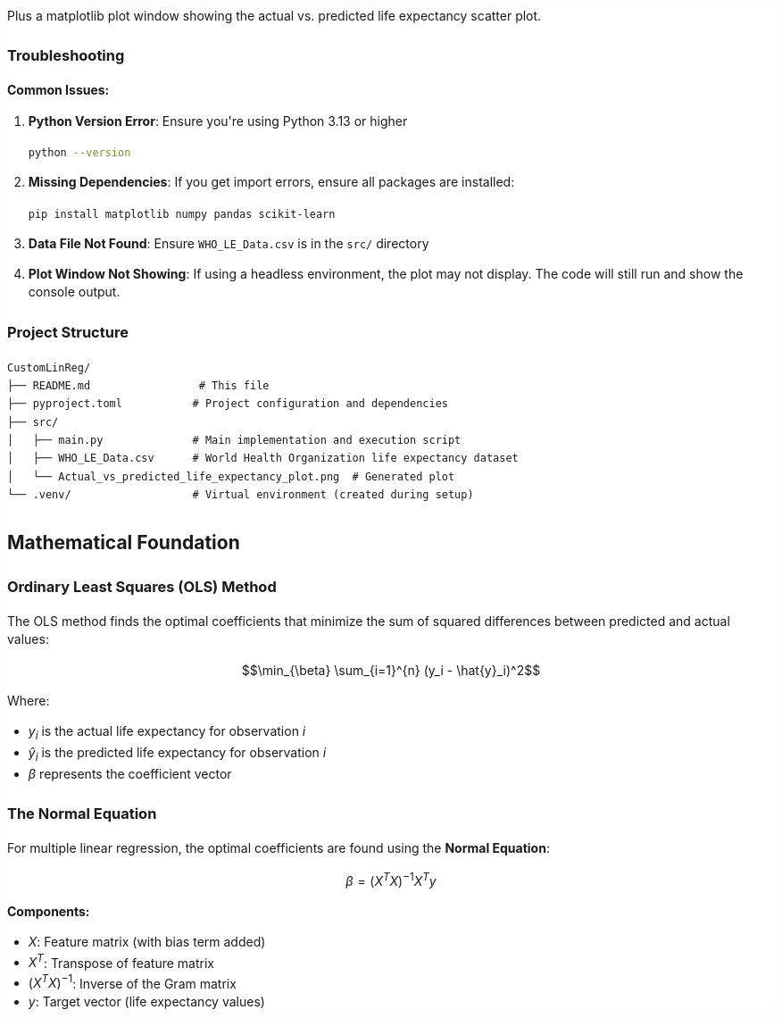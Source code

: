 Plus a matplotlib plot window showing the actual vs. predicted life expectancy scatter plot.

### Troubleshooting

**Common Issues:**

1. **Python Version Error**: Ensure you're using Python 3.13 or higher
   ```bash
   python --version
   ```

2. **Missing Dependencies**: If you get import errors, ensure all packages are installed:
   ```bash
   pip install matplotlib numpy pandas scikit-learn
   ```

3. **Data File Not Found**: Ensure `WHO_LE_Data.csv` is in the `src/` directory

4. **Plot Window Not Showing**: If using a headless environment, the plot may not display. The code will still run and show the console output.

### Project Structure

```
CustomLinReg/
├── README.md                 # This file
├── pyproject.toml           # Project configuration and dependencies
├── src/
│   ├── main.py              # Main implementation and execution script
│   ├── WHO_LE_Data.csv      # World Health Organization life expectancy dataset
│   └── Actual_vs_predicted_life_expectancy_plot.png  # Generated plot
└── .venv/                   # Virtual environment (created during setup)
```

## Mathematical Foundation

### Ordinary Least Squares (OLS) Method

The OLS method finds the optimal coefficients that minimize the sum of squared differences between predicted and actual values:

$$\min_{\beta} \sum_{i=1}^{n} (y_i - \hat{y}_i)^2$$

Where:
- $y_i$ is the actual life expectancy for observation $i$
- $\hat{y}_i$ is the predicted life expectancy for observation $i$
- $\beta$ represents the coefficient vector

### The Normal Equation

For multiple linear regression, the optimal coefficients are found using the **Normal Equation**:

$$\beta = (X^T X)^{-1} X^T y$$

**Components:**
- $X$: Feature matrix (with bias term added)
- $X^T$: Transpose of feature matrix
- $(X^T X)^{-1}$: Inverse of the Gram matrix
- $y$: Target vector (life expectancy values)

